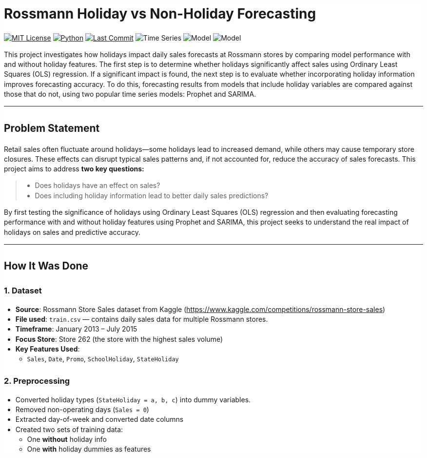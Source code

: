 # Rossmann Holiday vs Non-Holiday Forecasting

[![MIT License](https://img.shields.io/badge/license-MIT-blue.svg)](./LICENSE)
[![Python](https://img.shields.io/badge/python-3.10%2B-blue.svg)](https://www.python.org/)
[![Last Commit](https://img.shields.io/github/last-commit/zaqimegantara/rossmann-holiday-vs-nonholiday-forecast)](https://github.com/zaqimegantara/rossmann-holiday-vs-nonholiday-forecast/commits/main)
![Time Series](https://img.shields.io/badge/focus-Time%20Series%20Forecasting-ff69b4)
![Model](https://img.shields.io/badge/model-Prophet-blueviolet)
![Model](https://img.shields.io/badge/model-SARIMA-darkgreen)


This project investigates how holidays impact daily sales forecasts at Rossmann stores by comparing model performance with and without holiday features. The first step is to determine whether holidays significantly affect sales using Ordinary Least Squares (OLS) regression. If a significant impact is found, the next step is to evaluate whether incorporating holiday information improves forecasting accuracy. To do this, forecasting results from models that include holiday variables are compared against those that do not, using two popular time series models: Prophet and SARIMA.

---

## Problem Statement

Retail sales often fluctuate around holidays—some holidays lead to increased demand, while others may cause temporary store closures. These effects can disrupt typical sales patterns and, if not accounted for, reduce the accuracy of sales forecasts.
This project aims to address **two key questions:**

> - Does holidays have an effect on sales?
> - Does including holiday information lead to better daily sales predictions?

By first testing the significance of holidays using Ordinary Least Squares (OLS) regression and then evaluating forecasting performance with and without holiday features using Prophet and SARIMA, this project seeks to understand the real impact of holidays on sales and predictive accuracy.

---

## How It Was Done

### 1. Dataset
- **Source**: Rossmann Store Sales dataset from Kaggle (https://www.kaggle.com/competitions/rossmann-store-sales)  
- **File used**: `train.csv` — contains daily sales data for multiple Rossmann stores.
- **Timeframe**: January 2013 – July 2015  
- **Focus Store**: Store 262 (the store with the highest sales volume)
- **Key Features Used**:
  - `Sales`, `Date`, `Promo`, `SchoolHoliday`, `StateHoliday`

### 2. Preprocessing
- Converted holiday types (`StateHoliday = a, b, c`) into dummy variables.
- Removed non-operating days (`Sales = 0`)
- Extracted day-of-week and converted date columns
- Created two sets of training data:
  - One **without** holiday info
  - One **with** holiday dummies as features
